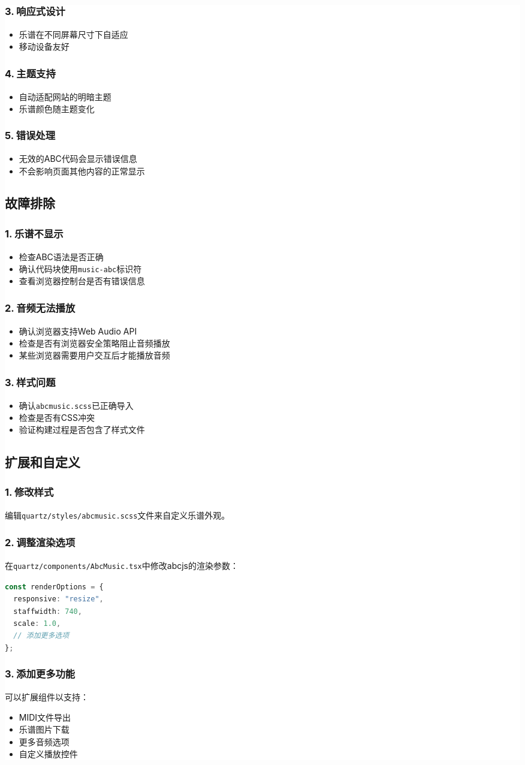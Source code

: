 ### 3. 响应式设计
- 乐谱在不同屏幕尺寸下自适应
- 移动设备友好

### 4. 主题支持
- 自动适配网站的明暗主题
- 乐谱颜色随主题变化

### 5. 错误处理
- 无效的ABC代码会显示错误信息
- 不会影响页面其他内容的正常显示

## 故障排除

### 1. 乐谱不显示
- 检查ABC语法是否正确
- 确认代码块使用`music-abc`标识符
- 查看浏览器控制台是否有错误信息

### 2. 音频无法播放
- 确认浏览器支持Web Audio API
- 检查是否有浏览器安全策略阻止音频播放
- 某些浏览器需要用户交互后才能播放音频

### 3. 样式问题
- 确认`abcmusic.scss`已正确导入
- 检查是否有CSS冲突
- 验证构建过程是否包含了样式文件

## 扩展和自定义

### 1. 修改样式
编辑`quartz/styles/abcmusic.scss`文件来自定义乐谱外观。

### 2. 调整渲染选项
在`quartz/components/AbcMusic.tsx`中修改abcjs的渲染参数：

```typescript
const renderOptions = {
  responsive: "resize",
  staffwidth: 740,
  scale: 1.0,
  // 添加更多选项
};
```

### 3. 添加更多功能
可以扩展组件以支持：
- MIDI文件导出
- 乐谱图片下载
- 更多音频选项
- 自定义播放控件
